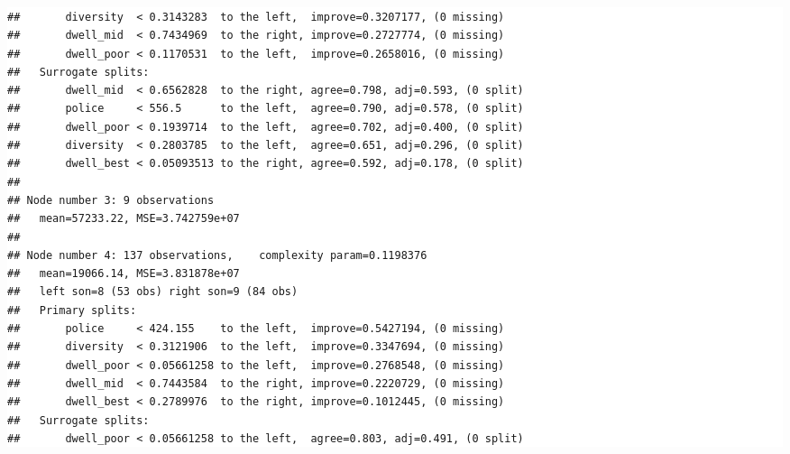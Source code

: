     ##       diversity  < 0.3143283  to the left,  improve=0.3207177, (0 missing)
    ##       dwell_mid  < 0.7434969  to the right, improve=0.2727774, (0 missing)
    ##       dwell_poor < 0.1170531  to the left,  improve=0.2658016, (0 missing)
    ##   Surrogate splits:
    ##       dwell_mid  < 0.6562828  to the right, agree=0.798, adj=0.593, (0 split)
    ##       police     < 556.5      to the left,  agree=0.790, adj=0.578, (0 split)
    ##       dwell_poor < 0.1939714  to the left,  agree=0.702, adj=0.400, (0 split)
    ##       diversity  < 0.2803785  to the left,  agree=0.651, adj=0.296, (0 split)
    ##       dwell_best < 0.05093513 to the right, agree=0.592, adj=0.178, (0 split)
    ## 
    ## Node number 3: 9 observations
    ##   mean=57233.22, MSE=3.742759e+07 
    ## 
    ## Node number 4: 137 observations,    complexity param=0.1198376
    ##   mean=19066.14, MSE=3.831878e+07 
    ##   left son=8 (53 obs) right son=9 (84 obs)
    ##   Primary splits:
    ##       police     < 424.155    to the left,  improve=0.5427194, (0 missing)
    ##       diversity  < 0.3121906  to the left,  improve=0.3347694, (0 missing)
    ##       dwell_poor < 0.05661258 to the left,  improve=0.2768548, (0 missing)
    ##       dwell_mid  < 0.7443584  to the right, improve=0.2220729, (0 missing)
    ##       dwell_best < 0.2789976  to the right, improve=0.1012445, (0 missing)
    ##   Surrogate splits:
    ##       dwell_poor < 0.05661258 to the left,  agree=0.803, adj=0.491, (0 split)
